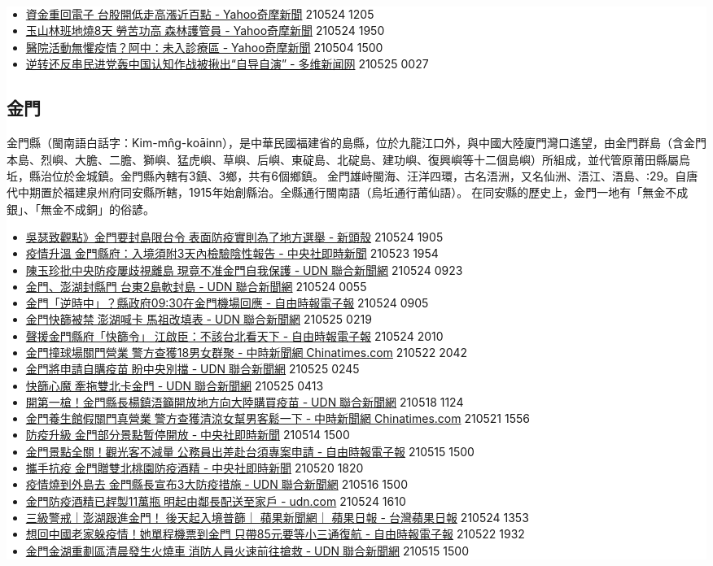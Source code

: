 - [資金重回電子 台股開低走高漲近百點 - Yahoo奇摩新聞](https://tw.news.yahoo.com/%E8%B3%87%E9%87%91%E9%87%8D%E5%9B%9E%E9%9B%BB%E5%AD%90-%E5%8F%B0%E8%82%A1%E9%96%8B%E4%BD%8E%E8%B5%B0%E9%AB%98%E6%BC%B2%E8%BF%91%E7%99%BE%E9%BB%9E-040515559.html "資金重回電子 台股開低走高漲近百點 - Yahoo奇摩新聞") 210524 1205
- [玉山林班地燒8天 勞苦功高 森林護管員 - Yahoo奇摩新聞](https://tw.news.yahoo.com/%E7%8E%89%E5%B1%B1%E6%9E%97%E7%8F%AD%E5%9C%B0%E7%87%928%E5%A4%A9-%E5%8B%9E%E8%8B%A6%E5%8A%9F%E9%AB%98-%E6%A3%AE%E6%9E%97%E8%AD%B7%E7%AE%A1%E5%93%A1-115044131.html "玉山林班地燒8天 勞苦功高 森林護管員 - Yahoo奇摩新聞") 210524 1950
- [醫院活動無懼疫情？阿中：未入診療區 - Yahoo奇摩新聞](https://tw.news.yahoo.com/%E9%86%AB%E9%99%A2%E6%B4%BB%E5%8B%95%E4%B8%8D%E6%86%82%E7%96%AB%E6%83%85-%E9%98%BF%E4%B8%AD-%E6%9C%AA%E5%85%A5%E8%A8%BA%E7%99%82%E5%8D%80-023009940.html "醫院活動無懼疫情？阿中：未入診療區 - Yahoo奇摩新聞") 210504 1500
- [逆转还反串民进党轰中国认知作战被揪出“自导自演” - 多维新闻网](https://www.dwnews.com/%E5%8F%B0%E6%B9%BE/60242500/%E5%A4%A7%E9%80%86%E8%BD%AC%E6%B0%91%E8%BF%9B%E5%85%9A%E8%BD%B0%E4%B8%AD%E5%9B%BD%E8%AE%A4%E7%9F%A5%E4%BD%9C%E6%88%98%E8%A2%AB%E6%8F%AA%E5%87%BA%E8%87%AA%E5%AF%BC%E8%87%AA%E6%BC%94 "逆转还反串民进党轰中国认知作战被揪出“自导自演” - 多维新闻网") 210525 0027

## 金門

金門縣（閩南語白話字：Kim-mn̂g-koāinn），是中華民國福建省的島縣，位於九龍江口外，與中國大陸廈門灣口遙望，由金門群島（含金門本島、烈嶼、大膽、二膽、獅嶼、猛虎嶼、草嶼、后嶼、東碇島、北碇島、建功嶼、復興嶼等十二個島嶼）所組成，並代管原莆田縣屬烏坵，縣治位於金城鎮。金門縣內轄有3鎮、3鄉，共有6個鄉鎮。
金門雄峙閩海、汪洋四環，古名浯洲，又名仙洲、浯江、浯島、:29。自唐代中期置於福建泉州府同安縣所轄，1915年始創縣治。全縣通行閩南語（烏坵通行莆仙語）。
在同安縣的歷史上，金門一地有「無金不成銀」、「無金不成銅」的俗諺。
- [吳瑟致觀點》金門要封島限台令 表面防疫實則為了地方選舉 - 新頭殼](https://newtalk.tw/news/view/2021-05-24/578559 "吳瑟致觀點》金門要封島限台令 表面防疫實則為了地方選舉 - 新頭殼") 210524 1905
- [疫情升溫 金門縣府：入境須附3天內檢驗陰性報告 - 中央社即時新聞](https://www.cna.com.tw/news/firstnews/202105230200.aspx "疫情升溫 金門縣府：入境須附3天內檢驗陰性報告 - 中央社即時新聞") 210523 1954
- [陳玉珍批中央防疫屢歧視離島 現竟不准金門自我保護 - UDN 聯合新聞網](https://udn.com/news/story/6656/5480517 "陳玉珍批中央防疫屢歧視離島 現竟不准金門自我保護 - UDN 聯合新聞網") 210524 0923
- [金門、澎湖封縣門 台東2島軟封島 - UDN 聯合新聞網](https://udn.com/news/story/122173/5479993 "金門、澎湖封縣門 台東2島軟封島 - UDN 聯合新聞網") 210524 0055
- [金門「逆時中」？縣政府09:30在金門機場回應 - 自由時報電子報](https://news.ltn.com.tw/news/life/breakingnews/3543861 "金門「逆時中」？縣政府09:30在金門機場回應 - 自由時報電子報") 210524 0905
- [金門快篩被禁 澎湖喊卡 馬祖改填表 - UDN 聯合新聞網](https://udn.com/news/story/122173/5482643 "金門快篩被禁 澎湖喊卡 馬祖改填表 - UDN 聯合新聞網") 210525 0219
- [聲援金門縣府「快篩令」 江啟臣：不該台北看天下 - 自由時報電子報](https://news.ltn.com.tw/news/politics/breakingnews/3544746 "聲援金門縣府「快篩令」 江啟臣：不該台北看天下 - 自由時報電子報") 210524 2010
- [金門撞球場關門營業 警方查獲18男女群聚 - 中時新聞網 Chinatimes.com](https://www.chinatimes.com/realtimenews/20210522004046-260402 "金門撞球場關門營業 警方查獲18男女群聚 - 中時新聞網 Chinatimes.com") 210522 2042
- [金門將申請自購疫苗 盼中央別擋 - UDN 聯合新聞網](https://udn.com/news/story/122173/5482736?from=udn-catelistnews_ch2 "金門將申請自購疫苗 盼中央別擋 - UDN 聯合新聞網") 210525 0245
- [快篩心魔 牽拖雙北卡金門 - UDN 聯合新聞網](https://udn.com/news/story/7339/5482654 "快篩心魔 牽拖雙北卡金門 - UDN 聯合新聞網") 210525 0413
- [開第一槍！金門縣長楊鎮浯籲開放地方向大陸購買疫苗 - UDN 聯合新聞網](https://udn.com/news/story/7327/5466239 "開第一槍！金門縣長楊鎮浯籲開放地方向大陸購買疫苗 - UDN 聯合新聞網") 210518 1124
- [金門養生館假關門真營業 警方查獲清涼女幫男客鬆一下 - 中時新聞網 Chinatimes.com](https://www.chinatimes.com/realtimenews/20210521003987-260402 "金門養生館假關門真營業 警方查獲清涼女幫男客鬆一下 - 中時新聞網 Chinatimes.com") 210521 1556
- [防疫升級 金門部分景點暫停開放 - 中央社即時新聞](https://www.cna.com.tw/news/aloc/202105140292.aspx "防疫升級 金門部分景點暫停開放 - 中央社即時新聞") 210514 1500
- [金門景點全關！觀光客不減量 公務員出差赴台須專案申請 - 自由時報電子報](https://news.ltn.com.tw/news/life/breakingnews/3533785 "金門景點全關！觀光客不減量 公務員出差赴台須專案申請 - 自由時報電子報") 210515 1500
- [攜手抗疫 金門贈雙北桃園防疫酒精 - 中央社即時新聞](https://www.cna.com.tw/news/aloc/202105200306.aspx "攜手抗疫 金門贈雙北桃園防疫酒精 - 中央社即時新聞") 210520 1820
- [疫情燒到外島去 金門縣長宣布3大防疫措施 - UDN 聯合新聞網](https://udn.com/news/story/122173/5462535 "疫情燒到外島去 金門縣長宣布3大防疫措施 - UDN 聯合新聞網") 210516 1500
- [金門防疫酒精已趕製11萬瓶 明起由鄰長配送至家戶 - udn.com](https://udn.com/news/story/7327/5481707 "金門防疫酒精已趕製11萬瓶 明起由鄰長配送至家戶 - udn.com") 210524 1610
- [三級警戒｜澎湖跟進金門！ 後天起入境普篩｜ 蘋果新聞網｜ 蘋果日報 - 台灣蘋果日報](https://tw.appledaily.com/life/20210523/F7SFQO6RKJBBVJ65RSUHETMJQ4/ "三級警戒｜澎湖跟進金門！ 後天起入境普篩｜ 蘋果新聞網｜ 蘋果日報 - 台灣蘋果日報") 210524 1353
- [想回中國老家躲疫情！她單程機票到金門 只帶85元要等小三通復航 - 自由時報電子報](https://news.ltn.com.tw/news/life/breakingnews/3542750 "想回中國老家躲疫情！她單程機票到金門 只帶85元要等小三通復航 - 自由時報電子報") 210522 1932
- [金門金湖重劃區清晨發生火燒車 消防人員火速前往搶救 - UDN 聯合新聞網](https://udn.com/news/story/7320/5459466 "金門金湖重劃區清晨發生火燒車 消防人員火速前往搶救 - UDN 聯合新聞網") 210515 1500
